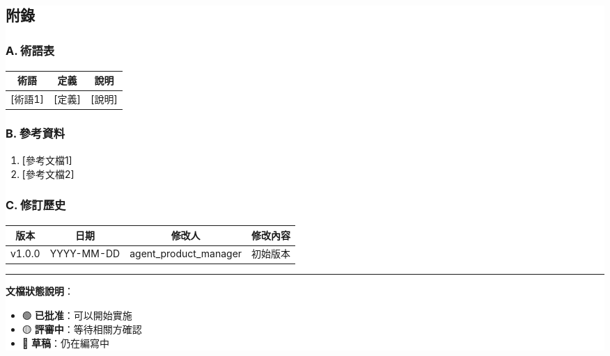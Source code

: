 ## 附錄

### A. 術語表
| 術語 | 定義 | 說明 |
|------|------|------|
| [術語1] | [定義] | [說明] |

### B. 參考資料
1. [參考文檔1]
2. [參考文檔2]

### C. 修訂歷史
| 版本 | 日期 | 修改人 | 修改內容 |
|------|------|--------|----------|
| v1.0.0 | YYYY-MM-DD | agent_product_manager | 初始版本 |

---
**文檔狀態說明**：
- 🟢 **已批准**：可以開始實施
- 🟡 **評審中**：等待相關方確認
- 🔴 **草稿**：仍在編寫中